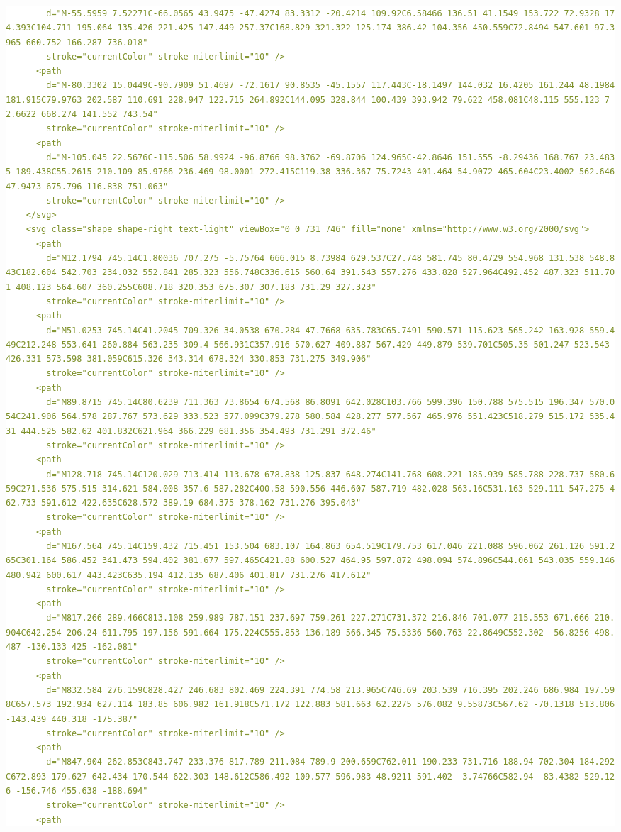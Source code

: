 ```yml
        d="M-55.5959 7.52271C-66.0565 43.9475 -47.4274 83.3312 -20.4214 109.92C6.58466 136.51 41.1549 153.722 72.9328 174.393C104.711 195.064 135.426 221.425 147.449 257.37C168.829 321.322 125.174 386.42 104.356 450.559C72.8494 547.601 97.3965 660.752 166.287 736.018"
        stroke="currentColor" stroke-miterlimit="10" />
      <path
        d="M-80.3302 15.0449C-90.7909 51.4697 -72.1617 90.8535 -45.1557 117.443C-18.1497 144.032 16.4205 161.244 48.1984 181.915C79.9763 202.587 110.691 228.947 122.715 264.892C144.095 328.844 100.439 393.942 79.622 458.081C48.115 555.123 72.6622 668.274 141.552 743.54"
        stroke="currentColor" stroke-miterlimit="10" />
      <path
        d="M-105.045 22.5676C-115.506 58.9924 -96.8766 98.3762 -69.8706 124.965C-42.8646 151.555 -8.29436 168.767 23.4835 189.438C55.2615 210.109 85.9766 236.469 98.0001 272.415C119.38 336.367 75.7243 401.464 54.9072 465.604C23.4002 562.646 47.9473 675.796 116.838 751.063"
        stroke="currentColor" stroke-miterlimit="10" />
    </svg>
    <svg class="shape shape-right text-light" viewBox="0 0 731 746" fill="none" xmlns="http://www.w3.org/2000/svg">
      <path
        d="M12.1794 745.14C1.80036 707.275 -5.75764 666.015 8.73984 629.537C27.748 581.745 80.4729 554.968 131.538 548.843C182.604 542.703 234.032 552.841 285.323 556.748C336.615 560.64 391.543 557.276 433.828 527.964C492.452 487.323 511.701 408.123 564.607 360.255C608.718 320.353 675.307 307.183 731.29 327.323"
        stroke="currentColor" stroke-miterlimit="10" />
      <path
        d="M51.0253 745.14C41.2045 709.326 34.0538 670.284 47.7668 635.783C65.7491 590.571 115.623 565.242 163.928 559.449C212.248 553.641 260.884 563.235 309.4 566.931C357.916 570.627 409.887 567.429 449.879 539.701C505.35 501.247 523.543 426.331 573.598 381.059C615.326 343.314 678.324 330.853 731.275 349.906"
        stroke="currentColor" stroke-miterlimit="10" />
      <path
        d="M89.8715 745.14C80.6239 711.363 73.8654 674.568 86.8091 642.028C103.766 599.396 150.788 575.515 196.347 570.054C241.906 564.578 287.767 573.629 333.523 577.099C379.278 580.584 428.277 577.567 465.976 551.423C518.279 515.172 535.431 444.525 582.62 401.832C621.964 366.229 681.356 354.493 731.291 372.46"
        stroke="currentColor" stroke-miterlimit="10" />
      <path
        d="M128.718 745.14C120.029 713.414 113.678 678.838 125.837 648.274C141.768 608.221 185.939 585.788 228.737 580.659C271.536 575.515 314.621 584.008 357.6 587.282C400.58 590.556 446.607 587.719 482.028 563.16C531.163 529.111 547.275 462.733 591.612 422.635C628.572 389.19 684.375 378.162 731.276 395.043"
        stroke="currentColor" stroke-miterlimit="10" />
      <path
        d="M167.564 745.14C159.432 715.451 153.504 683.107 164.863 654.519C179.753 617.046 221.088 596.062 261.126 591.265C301.164 586.452 341.473 594.402 381.677 597.465C421.88 600.527 464.95 597.872 498.094 574.896C544.061 543.035 559.146 480.942 600.617 443.423C635.194 412.135 687.406 401.817 731.276 417.612"
        stroke="currentColor" stroke-miterlimit="10" />
      <path
        d="M817.266 289.466C813.108 259.989 787.151 237.697 759.261 227.271C731.372 216.846 701.077 215.553 671.666 210.904C642.254 206.24 611.795 197.156 591.664 175.224C555.853 136.189 566.345 75.5336 560.763 22.8649C552.302 -56.8256 498.487 -130.133 425 -162.081"
        stroke="currentColor" stroke-miterlimit="10" />
      <path
        d="M832.584 276.159C828.427 246.683 802.469 224.391 774.58 213.965C746.69 203.539 716.395 202.246 686.984 197.598C657.573 192.934 627.114 183.85 606.982 161.918C571.172 122.883 581.663 62.2275 576.082 9.55873C567.62 -70.1318 513.806 -143.439 440.318 -175.387"
        stroke="currentColor" stroke-miterlimit="10" />
      <path
        d="M847.904 262.853C843.747 233.376 817.789 211.084 789.9 200.659C762.011 190.233 731.716 188.94 702.304 184.292C672.893 179.627 642.434 170.544 622.303 148.612C586.492 109.577 596.983 48.9211 591.402 -3.74766C582.94 -83.4382 529.126 -156.746 455.638 -188.694"
        stroke="currentColor" stroke-miterlimit="10" />
      <path
```